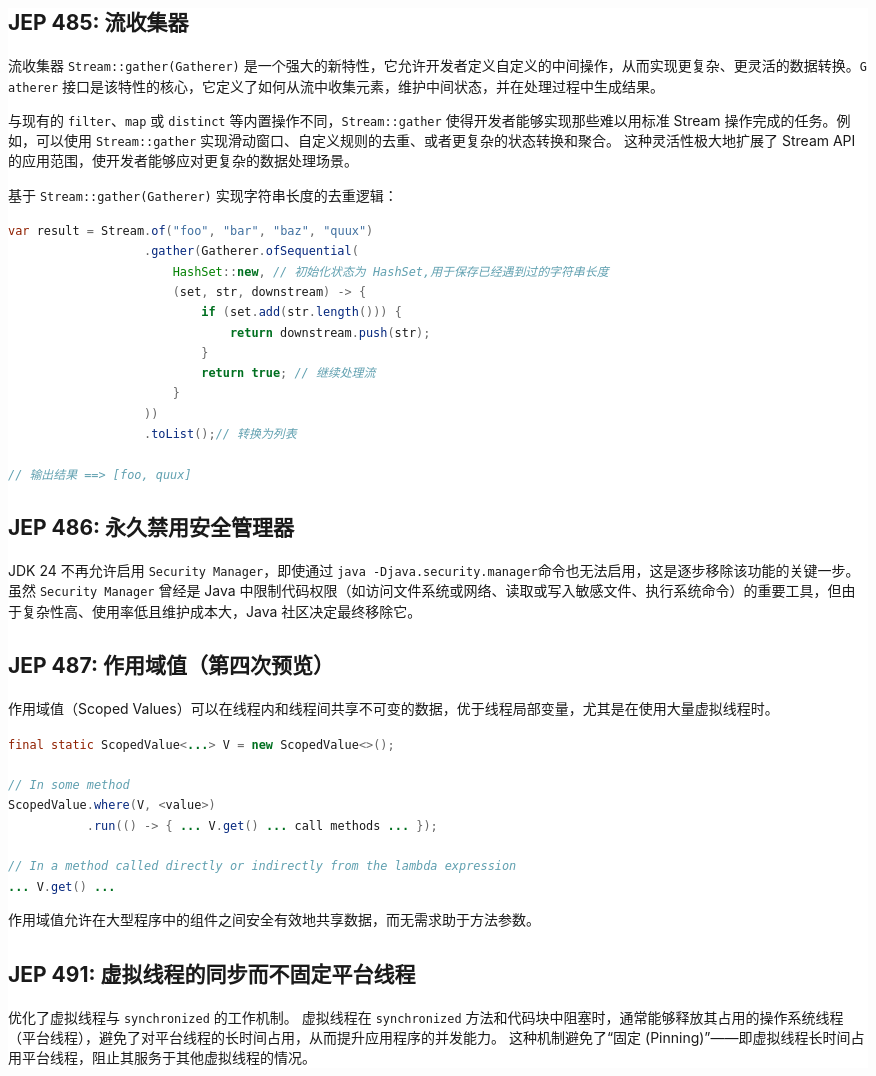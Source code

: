 ## JEP 485: 流收集器

流收集器 `Stream::gather(Gatherer)` 是一个强大的新特性，它允许开发者定义自定义的中间操作，从而实现更复杂、更灵活的数据转换。`Gatherer` 接口是该特性的核心，它定义了如何从流中收集元素，维护中间状态，并在处理过程中生成结果。

与现有的 `filter`、`map` 或 `distinct` 等内置操作不同，`Stream::gather` 使得开发者能够实现那些难以用标准 Stream 操作完成的任务。例如，可以使用 `Stream::gather` 实现滑动窗口、自定义规则的去重、或者更复杂的状态转换和聚合。 这种灵活性极大地扩展了 Stream API 的应用范围，使开发者能够应对更复杂的数据处理场景。

基于 `Stream::gather(Gatherer)` 实现字符串长度的去重逻辑：

```java
var result = Stream.of("foo", "bar", "baz", "quux")
                   .gather(Gatherer.ofSequential(
                       HashSet::new, // 初始化状态为 HashSet,用于保存已经遇到过的字符串长度
                       (set, str, downstream) -> {
                           if (set.add(str.length())) {
                               return downstream.push(str);
                           }
                           return true; // 继续处理流
                       }
                   ))
                   .toList();// 转换为列表

// 输出结果 ==> [foo, quux]
```

## JEP 486: 永久禁用安全管理器

JDK 24 不再允许启用 `Security Manager`，即使通过 `java -Djava.security.manager`命令也无法启用，这是逐步移除该功能的关键一步。虽然 `Security Manager` 曾经是 Java 中限制代码权限（如访问文件系统或网络、读取或写入敏感文件、执行系统命令）的重要工具，但由于复杂性高、使用率低且维护成本大，Java 社区决定最终移除它。

## JEP 487: 作用域值（第四次预览）

作用域值（Scoped Values）可以在线程内和线程间共享不可变的数据，优于线程局部变量，尤其是在使用大量虚拟线程时。

```java
final static ScopedValue<...> V = new ScopedValue<>();

// In some method
ScopedValue.where(V, <value>)
           .run(() -> { ... V.get() ... call methods ... });

// In a method called directly or indirectly from the lambda expression
... V.get() ...
```

作用域值允许在大型程序中的组件之间安全有效地共享数据，而无需求助于方法参数。

## JEP 491: 虚拟线程的同步而不固定平台线程

优化了虚拟线程与 `synchronized` 的工作机制。 虚拟线程在 `synchronized` 方法和代码块中阻塞时，通常能够释放其占用的操作系统线程（平台线程），避免了对平台线程的长时间占用，从而提升应用程序的并发能力。 这种机制避免了“固定 (Pinning)”——即虚拟线程长时间占用平台线程，阻止其服务于其他虚拟线程的情况。
